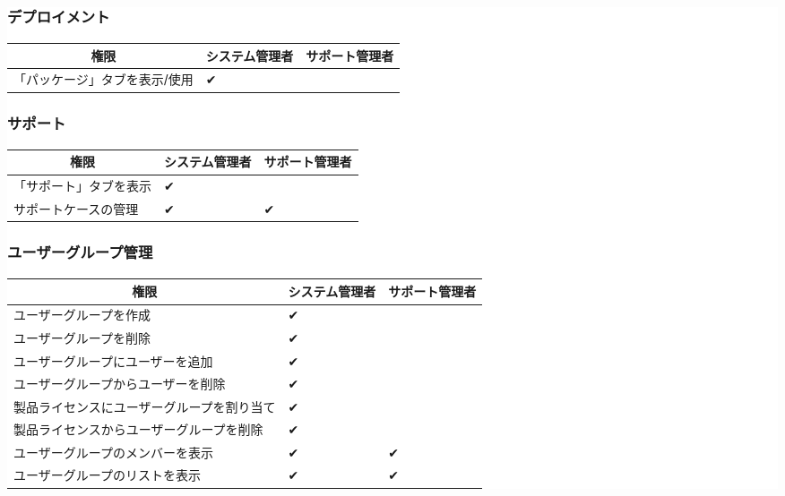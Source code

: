 ### デプロイメント

| 権限 | システム管理者 | サポート管理者 |
|--- |--- |--- |
| 「パッケージ」タブを表示/使用 | ✔ |  |

### サポート

| 権限 | システム管理者 | サポート管理者 |
|--- |--- |--- |
| 「サポート」タブを表示 | ✔ |  |
| サポートケースの管理 | ✔ | ✔ |

### ユーザーグループ管理

| 権限 | システム管理者 | サポート管理者 |
|--- |--- |--- |
| ユーザーグループを作成 | ✔ |  |
| ユーザーグループを削除 | ✔ |  |
| ユーザーグループにユーザーを追加 | ✔ |  |
| ユーザーグループからユーザーを削除 | ✔ |  |
| 製品ライセンスにユーザーグループを割り当て | ✔ |  |
| 製品ライセンスからユーザーグループを削除 | ✔ |  |
| ユーザーグループのメンバーを表示 | ✔ | ✔ |
| ユーザーグループのリストを表示 | ✔ | ✔ |
